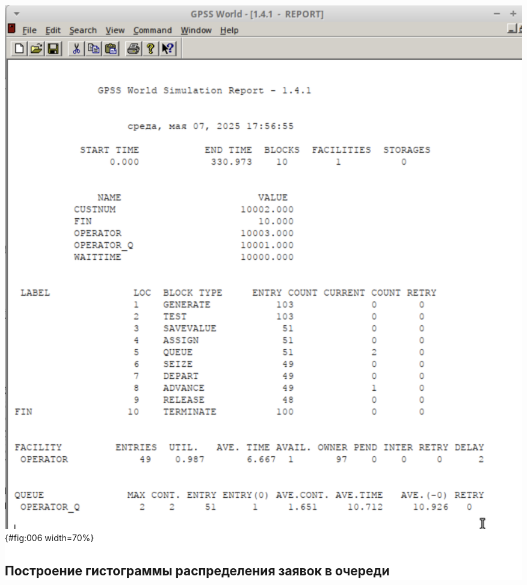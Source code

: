 ![Отчёт по модели оформления заказов в интернет-магазине при построении гистграммы распределения заявок в очереди](image/6.png){#fig:006 width=70%}

## Построение гистограммы распределения заявок в очереди

